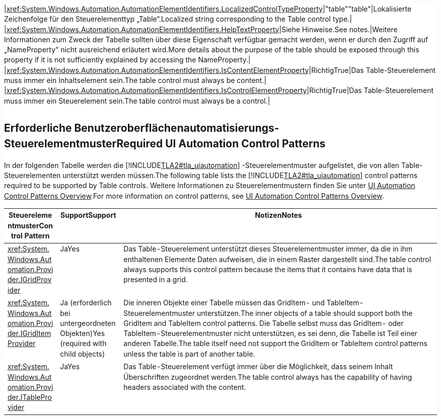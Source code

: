 |<xref:System.Windows.Automation.AutomationElementIdentifiers.LocalizedControlTypeProperty>|<span data-ttu-id="cf77a-149">"table"</span><span class="sxs-lookup"><span data-stu-id="cf77a-149">"table"</span></span>|<span data-ttu-id="cf77a-150">Lokalisierte Zeichenfolge für den Steuerelementtyp „Table“.</span><span class="sxs-lookup"><span data-stu-id="cf77a-150">Localized string corresponding to the Table control type.</span></span>|  
|<xref:System.Windows.Automation.AutomationElementIdentifiers.HelpTextProperty>|<span data-ttu-id="cf77a-151">Siehe Hinweise.</span><span class="sxs-lookup"><span data-stu-id="cf77a-151">See notes.</span></span>|<span data-ttu-id="cf77a-152">Weitere Informationen zum Zweck der Tabelle sollten über diese Eigenschaft verfügbar gemacht werden, wenn er durch den Zugriff auf „NameProperty“ nicht ausreichend erläutert wird.</span><span class="sxs-lookup"><span data-stu-id="cf77a-152">More details about the purpose of the table should be exposed through this property if it is not sufficiently explained by accessing the NameProperty.</span></span>|  
|<xref:System.Windows.Automation.AutomationElementIdentifiers.IsContentElementProperty>|<span data-ttu-id="cf77a-153">Richtig</span><span class="sxs-lookup"><span data-stu-id="cf77a-153">True</span></span>|<span data-ttu-id="cf77a-154">Das Table-Steuerelement muss immer ein Inhaltselement sein.</span><span class="sxs-lookup"><span data-stu-id="cf77a-154">The table control must always be content.</span></span>|  
|<xref:System.Windows.Automation.AutomationElementIdentifiers.IsControlElementProperty>|<span data-ttu-id="cf77a-155">Richtig</span><span class="sxs-lookup"><span data-stu-id="cf77a-155">True</span></span>|<span data-ttu-id="cf77a-156">Das Table-Steuerelement muss immer ein Steuerelement sein.</span><span class="sxs-lookup"><span data-stu-id="cf77a-156">The table control must always be a control.</span></span>|  
  
<a name="Required_UI_Automation_Control_Patterns"></a>
## <a name="required-ui-automation-control-patterns"></a><span data-ttu-id="cf77a-157">Erforderliche Benutzeroberflächenautomatisierungs-Steuerelementmuster</span><span class="sxs-lookup"><span data-stu-id="cf77a-157">Required UI Automation Control Patterns</span></span>  
 <span data-ttu-id="cf77a-158">In der folgenden Tabelle werden die [!INCLUDE[TLA2#tla_uiautomation](../../../includes/tla2sharptla-uiautomation-md.md)] -Steuerelementmuster aufgelistet, die von allen Table-Steuerelementen unterstützt werden müssen.</span><span class="sxs-lookup"><span data-stu-id="cf77a-158">The following table lists the [!INCLUDE[TLA2#tla_uiautomation](../../../includes/tla2sharptla-uiautomation-md.md)] control patterns required to be supported by Table controls.</span></span> <span data-ttu-id="cf77a-159">Weitere Informationen zu Steuerelementmustern finden Sie unter [UI Automation Control Patterns Overview](ui-automation-control-patterns-overview.md).</span><span class="sxs-lookup"><span data-stu-id="cf77a-159">For more information on control patterns, see [UI Automation Control Patterns Overview](ui-automation-control-patterns-overview.md).</span></span>  
  
|<span data-ttu-id="cf77a-160">Steuerelementmuster</span><span class="sxs-lookup"><span data-stu-id="cf77a-160">Control Pattern</span></span>|<span data-ttu-id="cf77a-161">Support</span><span class="sxs-lookup"><span data-stu-id="cf77a-161">Support</span></span>|<span data-ttu-id="cf77a-162">Notizen</span><span class="sxs-lookup"><span data-stu-id="cf77a-162">Notes</span></span>|  
|---------------------|-------------|-----------|  
|<xref:System.Windows.Automation.Provider.IGridProvider>|<span data-ttu-id="cf77a-163">Ja</span><span class="sxs-lookup"><span data-stu-id="cf77a-163">Yes</span></span>|<span data-ttu-id="cf77a-164">Das Table-Steuerelement unterstützt dieses Steuerelementmuster immer, da die in ihm enthaltenen Elemente Daten aufweisen, die in einem Raster dargestellt sind.</span><span class="sxs-lookup"><span data-stu-id="cf77a-164">The table control always supports this control pattern because the items that it contains have data that is presented in a grid.</span></span>|  
|<xref:System.Windows.Automation.Provider.IGridItemProvider>|<span data-ttu-id="cf77a-165">Ja (erforderlich bei untergeordneten Objekten)</span><span class="sxs-lookup"><span data-stu-id="cf77a-165">Yes (required with child objects)</span></span>|<span data-ttu-id="cf77a-166">Die inneren Objekte einer Tabelle müssen das GridItem- und TableItem-Steuerelementmuster unterstützen.</span><span class="sxs-lookup"><span data-stu-id="cf77a-166">The inner objects of a table should support both the GridItem and TableItem control patterns.</span></span> <span data-ttu-id="cf77a-167">Die Tabelle selbst muss das GridItem- oder TableItem-Steuerelementmuster nicht unterstützen, es sei denn, die Tabelle ist Teil einer anderen Tabelle.</span><span class="sxs-lookup"><span data-stu-id="cf77a-167">The table itself need not support the GridItem or TableItem control patterns unless the table is part of another table.</span></span>|  
|<xref:System.Windows.Automation.Provider.ITableProvider>|<span data-ttu-id="cf77a-168">Ja</span><span class="sxs-lookup"><span data-stu-id="cf77a-168">Yes</span></span>|<span data-ttu-id="cf77a-169">Das Table-Steuerelement verfügt immer über die Möglichkeit, dass seinem Inhalt Überschriften zugeordnet werden.</span><span class="sxs-lookup"><span data-stu-id="cf77a-169">The table control always has the capability of having headers associated with the content.</span></span>|  